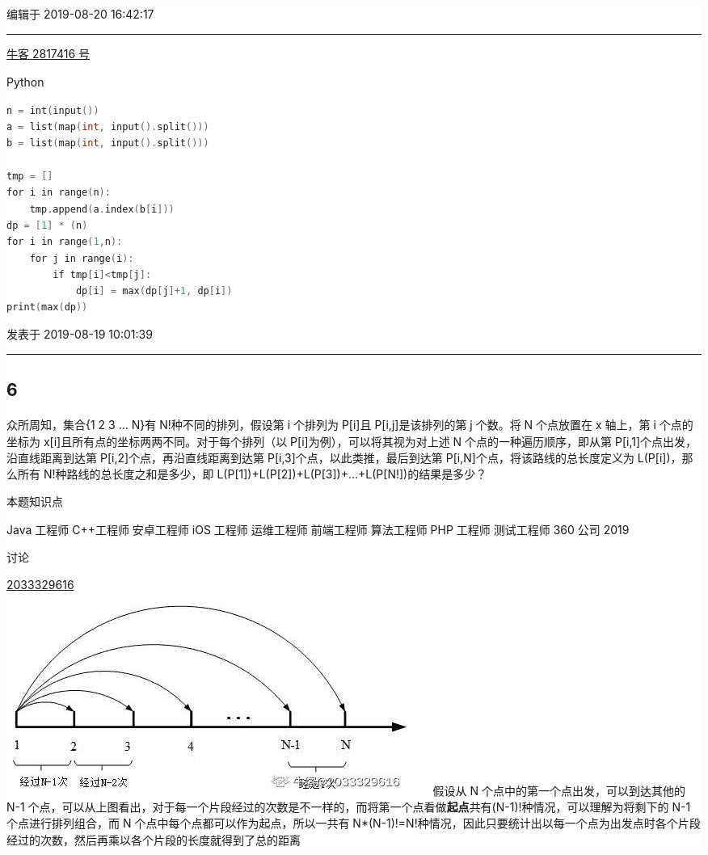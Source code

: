 
编辑于 2019-08-20 16:42:17

* * *

[牛客 2817416 号](https://www.nowcoder.com/profile/2817416)

Python

```cpp
n = int(input())
a = list(map(int, input().split()))
b = list(map(int, input().split()))

tmp = []
for i in range(n):
    tmp.append(a.index(b[i]))
dp = [1] * (n)
for i in range(1,n):
    for j in range(i):
        if tmp[i]<tmp[j]:
            dp[i] = max(dp[j]+1, dp[i])
print(max(dp))
```

发表于 2019-08-19 10:01:39

* * *

## 6

众所周知，集合{1 2 3 … N}有 N!种不同的排列，假设第 i 个排列为 P[i]且 P[i,j]是该排列的第 j 个数。将 N 个点放置在 x 轴上，第 i 个点的坐标为 x[i]且所有点的坐标两两不同。对于每个排列（以 P[i]为例），可以将其视为对上述 N 个点的一种遍历顺序，即从第 P[i,1]个点出发，沿直线距离到达第 P[i,2]个点，再沿直线距离到达第 P[i,3]个点，以此类推，最后到达第 P[i,N]个点，将该路线的总长度定义为 L(P[i])，那么所有 N!种路线的总长度之和是多少，即 L(P[1])+L(P[2])+L(P[3])+...+L(P[N!])的结果是多少？

本题知识点

Java 工程师 C++工程师 安卓工程师 iOS 工程师 运维工程师 前端工程师 算法工程师 PHP 工程师 测试工程师 360 公司 2019

讨论

[2033329616](https://www.nowcoder.com/profile/116334094)

![](img/58db1aafa0bd347a63b4d044cffd22b6.png)
       假设从 N 个点中的第一个点出发，可以到达其他的 N-1 个点，可以从上图看出，对于每一个片段经过的次数是不一样的，而将第一个点看做**起点**共有(N-1)!种情况，可以理解为将剩下的 N-1 个点进行排列组合，而 N 个点中每个点都可以作为起点，所以一共有 N*(N-1)!=N!种情况，因此只要统计出以每一个点为出发点时各个片段经过的次数，然后再乘以各个片段的长度就得到了总的距离

